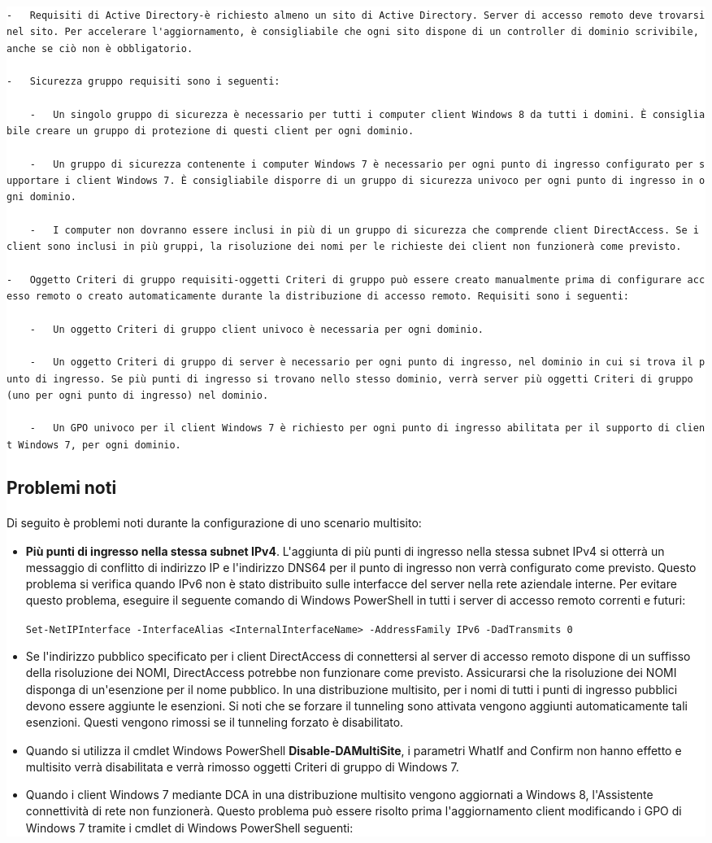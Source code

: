     -   Requisiti di Active Directory-è richiesto almeno un sito di Active Directory. Server di accesso remoto deve trovarsi nel sito. Per accelerare l'aggiornamento, è consigliabile che ogni sito dispone di un controller di dominio scrivibile, anche se ciò non è obbligatorio.  
  
    -   Sicurezza gruppo requisiti sono i seguenti:  
  
        -   Un singolo gruppo di sicurezza è necessario per tutti i computer client Windows 8 da tutti i domini. È consigliabile creare un gruppo di protezione di questi client per ogni dominio.  
  
        -   Un gruppo di sicurezza contenente i computer Windows 7 è necessario per ogni punto di ingresso configurato per supportare i client Windows 7. È consigliabile disporre di un gruppo di sicurezza univoco per ogni punto di ingresso in ogni dominio.  
  
        -   I computer non dovranno essere inclusi in più di un gruppo di sicurezza che comprende client DirectAccess. Se i client sono inclusi in più gruppi, la risoluzione dei nomi per le richieste dei client non funzionerà come previsto.  
  
    -   Oggetto Criteri di gruppo requisiti-oggetti Criteri di gruppo può essere creato manualmente prima di configurare accesso remoto o creato automaticamente durante la distribuzione di accesso remoto. Requisiti sono i seguenti:  
  
        -   Un oggetto Criteri di gruppo client univoco è necessaria per ogni dominio.  
  
        -   Un oggetto Criteri di gruppo di server è necessario per ogni punto di ingresso, nel dominio in cui si trova il punto di ingresso. Se più punti di ingresso si trovano nello stesso dominio, verrà server più oggetti Criteri di gruppo (uno per ogni punto di ingresso) nel dominio.  
  
        -   Un GPO univoco per il client Windows 7 è richiesto per ogni punto di ingresso abilitata per il supporto di client Windows 7, per ogni dominio.  
  
## <a name="KnownIssues"></a>Problemi noti  
Di seguito è problemi noti durante la configurazione di uno scenario multisito:  
  
-   **Più punti di ingresso nella stessa subnet IPv4**. L'aggiunta di più punti di ingresso nella stessa subnet IPv4 si otterrà un messaggio di conflitto di indirizzo IP e l'indirizzo DNS64 per il punto di ingresso non verrà configurato come previsto. Questo problema si verifica quando IPv6 non è stato distribuito sulle interfacce del server nella rete aziendale interne. Per evitare questo problema, eseguire il seguente comando di Windows PowerShell in tutti i server di accesso remoto correnti e futuri:  
  
    ```  
    Set-NetIPInterface -InterfaceAlias <InternalInterfaceName> -AddressFamily IPv6 -DadTransmits 0  
    ```  
  
-   Se l'indirizzo pubblico specificato per i client DirectAccess di connettersi al server di accesso remoto dispone di un suffisso della risoluzione dei NOMI, DirectAccess potrebbe non funzionare come previsto. Assicurarsi che la risoluzione dei NOMI disponga di un'esenzione per il nome pubblico. In una distribuzione multisito, per i nomi di tutti i punti di ingresso pubblici devono essere aggiunte le esenzioni. Si noti che se forzare il tunneling sono attivata vengono aggiunti automaticamente tali esenzioni. Questi vengono rimossi se il tunneling forzato è disabilitato.  
  
-   Quando si utilizza il cmdlet Windows PowerShell **Disable-DAMultiSite**, i parametri WhatIf and Confirm non hanno effetto e multisito verrà disabilitata e verrà rimosso oggetti Criteri di gruppo di Windows 7.  
  
-   Quando i client Windows 7 mediante DCA in una distribuzione multisito vengono aggiornati a Windows 8, l'Assistente connettività di rete non funzionerà. Questo problema può essere risolto prima l'aggiornamento client modificando i GPO di Windows 7 tramite i cmdlet di Windows PowerShell seguenti:  
  